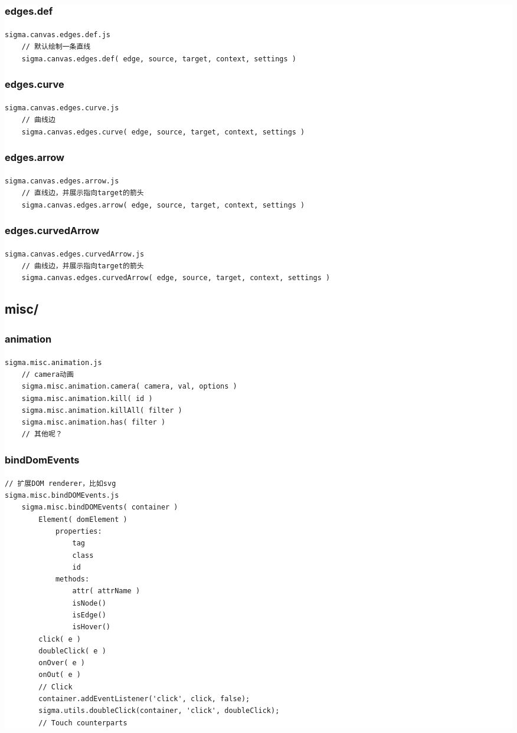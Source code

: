 
### edges.def

    sigma.canvas.edges.def.js
        // 默认绘制一条直线
        sigma.canvas.edges.def( edge, source, target, context, settings )

### edges.curve

    sigma.canvas.edges.curve.js
        // 曲线边
        sigma.canvas.edges.curve( edge, source, target, context, settings )


### edges.arrow

    sigma.canvas.edges.arrow.js
        // 直线边，并展示指向target的箭头
        sigma.canvas.edges.arrow( edge, source, target, context, settings )


### edges.curvedArrow

    sigma.canvas.edges.curvedArrow.js
        // 曲线边，并展示指向target的箭头
        sigma.canvas.edges.curvedArrow( edge, source, target, context, settings )






## misc/

### animation

    sigma.misc.animation.js
        // camera动画
        sigma.misc.animation.camera( camera, val, options )
        sigma.misc.animation.kill( id )
        sigma.misc.animation.killAll( filter )
        sigma.misc.animation.has( filter )
        // 其他呢？
        

### bindDomEvents

    // 扩展DOM renderer，比如svg
    sigma.misc.bindDOMEvents.js
        sigma.misc.bindDOMEvents( container )
            Element( domElement )
                properties:
                    tag
                    class
                    id
                methods:
                    attr( attrName )
                    isNode()
                    isEdge()
                    isHover()
            click( e )
            doubleClick( e )
            onOver( e )
            onOut( e )
            // Click
            container.addEventListener('click', click, false);
            sigma.utils.doubleClick(container, 'click', doubleClick);
            // Touch counterparts